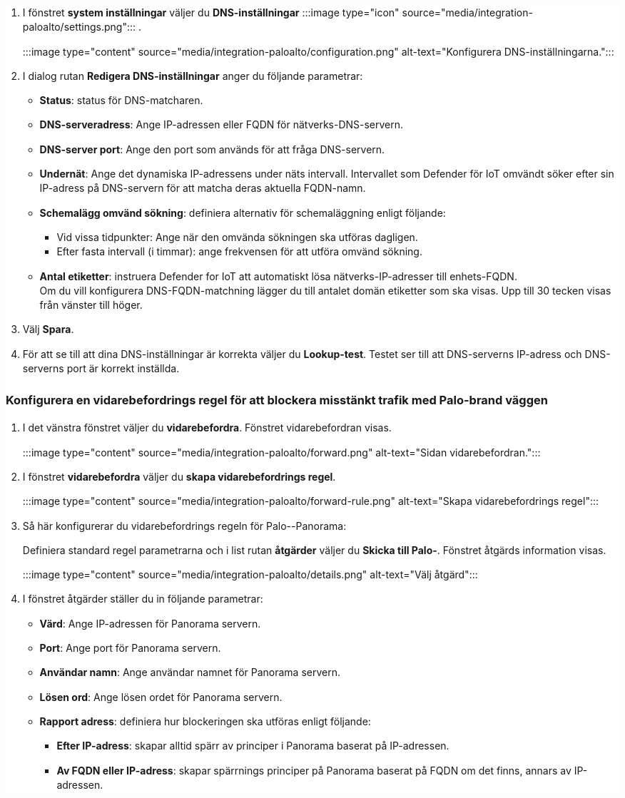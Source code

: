 1. I fönstret **system inställningar** väljer du **DNS-inställningar** :::image type="icon" source="media/integration-paloalto/settings.png"::: .

   :::image type="content" source="media/integration-paloalto/configuration.png" alt-text="Konfigurera DNS-inställningarna.":::

1. I dialog rutan **Redigera DNS-inställningar** anger du följande parametrar:

   - **Status**: status för DNS-matcharen.

   - **DNS-serveradress**: Ange IP-adressen eller FQDN för nätverks-DNS-servern.
   - **DNS-server port**: Ange den port som används för att fråga DNS-servern.
   - **Undernät**: Ange det dynamiska IP-adressens under näts intervall. Intervallet som Defender för IoT omvändt söker efter sin IP-adress på DNS-servern för att matcha deras aktuella FQDN-namn.
   - **Schemalägg omvänd sökning**: definiera alternativ för schemaläggning enligt följande:
     - Vid vissa tidpunkter: Ange när den omvända sökningen ska utföras dagligen.
     - Efter fasta intervall (i timmar): ange frekvensen för att utföra omvänd sökning.
   - **Antal etiketter**: instruera Defender for IoT att automatiskt lösa nätverks-IP-adresser till enhets-FQDN. <br />Om du vill konfigurera DNS-FQDN-matchning lägger du till antalet domän etiketter som ska visas. Upp till 30 tecken visas från vänster till höger.
1. Välj **Spara**.
1. För att se till att dina DNS-inställningar är korrekta väljer du **Lookup-test**. Testet ser till att DNS-serverns IP-adress och DNS-serverns port är korrekt inställda.

### <a name="to-configure-a-forwarding-rule-to-blocks-suspected-traffic-with-the-palo-alto-firewall"></a>Konfigurera en vidarebefordrings regel för att blockera misstänkt trafik med Palo-brand väggen

1. I det vänstra fönstret väljer du **vidarebefordra**. Fönstret vidarebefordran visas.

   :::image type="content" source="media/integration-paloalto/forward.png" alt-text="Sidan vidarebefordran.":::

1. I fönstret **vidarebefordra** väljer du **skapa vidarebefordrings regel**.

   :::image type="content" source="media/integration-paloalto/forward-rule.png" alt-text="Skapa vidarebefordrings regel":::

1. Så här konfigurerar du vidarebefordrings regeln för Palo--Panorama:

   Definiera standard regel parametrarna och i list rutan **åtgärder** väljer du **Skicka till Palo-**. Fönstret åtgärds information visas.

   :::image type="content" source="media/integration-paloalto/details.png" alt-text="Välj åtgärd":::

1. I fönstret åtgärder ställer du in följande parametrar:

   - **Värd**: Ange IP-adressen för Panorama servern.

   - **Port**: Ange port för Panorama servern.
   - **Användar namn**: Ange användar namnet för Panorama servern.
   - **Lösen ord**: Ange lösen ordet för Panorama servern.
   - **Rapport adress**: definiera hur blockeringen ska utföras enligt följande:
   
     - **Efter IP-adress**: skapar alltid spärr av principer i Panorama baserat på IP-adressen.
     
     - **Av FQDN eller IP-adress**: skapar spärrnings principer på Panorama baserat på FQDN om det finns, annars av IP-adressen.
     